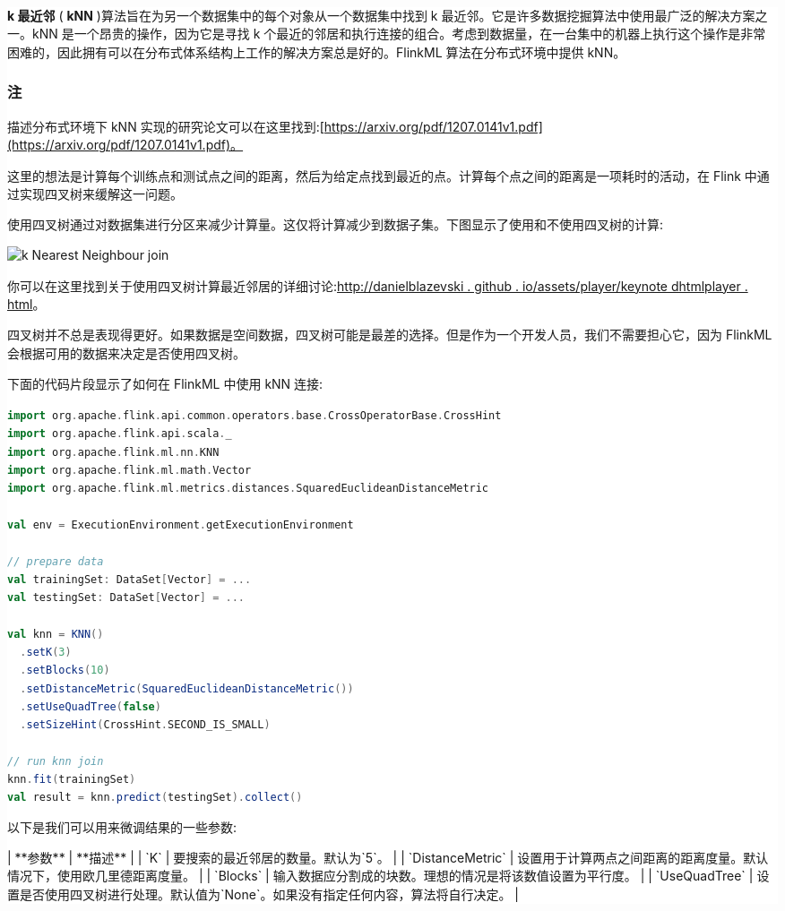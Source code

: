 **k 最近邻** ( **kNN** )算法旨在为另一个数据集中的每个对象从一个数据集中找到 k 最近邻。它是许多数据挖掘算法中使用最广泛的解决方案之一。kNN 是一个昂贵的操作，因为它是寻找 k 个最近的邻居和执行连接的组合。考虑到数据量，在一台集中的机器上执行这个操作是非常困难的，因此拥有可以在分布式体系结构上工作的解决方案总是好的。FlinkML 算法在分布式环境中提供 kNN。

### 注

描述分布式环境下 kNN 实现的研究论文可以在这里找到:[https://arxiv.org/pdf/1207.0141v1.pdf](https://arxiv.org/pdf/1207.0141v1.pdf)。

这里的想法是计算每个训练点和测试点之间的距离，然后为给定点找到最近的点。计算每个点之间的距离是一项耗时的活动，在 Flink 中通过实现四叉树来缓解这一问题。

使用四叉树通过对数据集进行分区来减少计算量。这仅将计算减少到数据子集。下图显示了使用和不使用四叉树的计算:

![k Nearest Neighbour join](graphics/image_06_004.jpg)

你可以在这里找到关于使用四叉树计算最近邻居的详细讨论:[http://danielblazevski . github . io/assets/player/keynote dhtmlplayer . html](http://danielblazevski.github.io/assets/player/KeynoteDHTMLPlayer.html)。

四叉树并不总是表现得更好。如果数据是空间数据，四叉树可能是最差的选择。但是作为一个开发人员，我们不需要担心它，因为 FlinkML 会根据可用的数据来决定是否使用四叉树。

下面的代码片段显示了如何在 FlinkML 中使用 kNN 连接:

```scala
import org.apache.flink.api.common.operators.base.CrossOperatorBase.CrossHint 
import org.apache.flink.api.scala._ 
import org.apache.flink.ml.nn.KNN 
import org.apache.flink.ml.math.Vector 
import org.apache.flink.ml.metrics.distances.SquaredEuclideanDistanceMetric 

val env = ExecutionEnvironment.getExecutionEnvironment 

// prepare data 
val trainingSet: DataSet[Vector] = ... 
val testingSet: DataSet[Vector] = ... 

val knn = KNN() 
  .setK(3) 
  .setBlocks(10) 
  .setDistanceMetric(SquaredEuclideanDistanceMetric()) 
  .setUseQuadTree(false) 
  .setSizeHint(CrossHint.SECOND_IS_SMALL) 

// run knn join 
knn.fit(trainingSet) 
val result = knn.predict(testingSet).collect() 

```

以下是我们可以用来微调结果的一些参数:

<colgroup><col> <col></colgroup> 
| **参数** | **描述** |
| `K` | 要搜索的最近邻居的数量。默认为`5`。 |
| `DistanceMetric` | 设置用于计算两点之间距离的距离度量。默认情况下，使用欧几里德距离度量。 |
| `Blocks` | 输入数据应分割成的块数。理想的情况是将该数值设置为平行度。 |
| `UseQuadTree` | 设置是否使用四叉树进行处理。默认值为`None`。如果没有指定任何内容，算法将自行决定。 |
